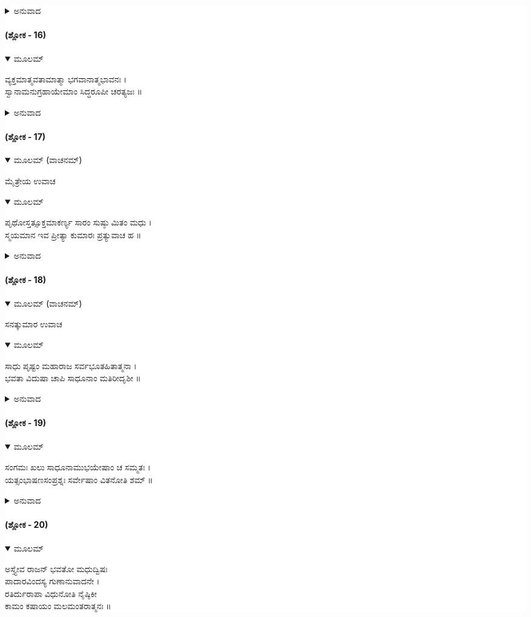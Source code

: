 <details><summary>ಅನುವಾದ</summary></details>

#### (ಶ್ಲೋಕ - 16)


<details open><summary>ಮೂಲಮ್</summary>

ವ್ಯಕ್ತಮಾತ್ಮವತಾಮಾತ್ಮಾ ಭಗವಾನಾತ್ಮಭಾವನಃ ।  
ಸ್ವಾನಾಮನುಗ್ರಹಾಯೇಮಾಂ ಸಿದ್ಧರೂಪೀ ಚರತ್ಯಜಃ ॥
</details>

<details><summary>ಅನುವಾದ</summary></details>

#### (ಶ್ಲೋಕ - 17)


<details open><summary>ಮೂಲಮ್ (ವಾಚನಮ್)</summary>

ಮೈತ್ರೇಯ ಉವಾಚ
</details>

<details open><summary>ಮೂಲಮ್</summary>

ಪೃಥೋಸ್ತತ್ಸೂಕ್ತಮಾಕರ್ಣ್ಯ ಸಾರಂ ಸುಷ್ಠು ಮಿತಂ ಮಧು ।  
ಸ್ಮಯಮಾನ ಇವ ಪ್ರೀತ್ಯಾ ಕುಮಾರಃ ಪ್ರತ್ಯುವಾಚ ಹ ॥
</details>

<details><summary>ಅನುವಾದ</summary></details>

#### (ಶ್ಲೋಕ - 18)


<details open><summary>ಮೂಲಮ್ (ವಾಚನಮ್)</summary>

ಸನತ್ಕುಮಾರ ಉವಾಚ
</details>

<details open><summary>ಮೂಲಮ್</summary>

ಸಾಧು ಪೃಷ್ಟಂ ಮಹಾರಾಜ ಸರ್ವಭೂತಹಿತಾತ್ಮನಾ ।  
ಭವತಾ ವಿದುಷಾ ಚಾಪಿ ಸಾಧೂನಾಂ ಮತಿರೀದೃಶೀ ॥
</details>

<details><summary>ಅನುವಾದ</summary></details>

#### (ಶ್ಲೋಕ - 19)


<details open><summary>ಮೂಲಮ್</summary>

ಸಂಗಮಃ ಖಲು ಸಾಧೂನಾಮುಭಯೇಷಾಂ ಚ ಸಮ್ಮತಃ ।  
ಯತ್ಸಂಭಾಷಣಸಂಪ್ರಶ್ನಃ ಸರ್ವೇಷಾಂ ವಿತನೋತಿ ಶಮ್ ॥
</details>

<details><summary>ಅನುವಾದ</summary></details>

#### (ಶ್ಲೋಕ - 20)


<details open><summary>ಮೂಲಮ್</summary>

ಅಸ್ತ್ಯೇವ ರಾಜನ್ ಭವತೋ ಮಧುದ್ವಿಷಃ  
ಪಾದಾರವಿಂದಸ್ಯ ಗುಣಾನುವಾದನೇ ।  
ರತಿರ್ದುರಾಪಾ ವಿಧುನೋತಿ ನೈಷ್ಠಿಕೀ  
ಕಾಮಂ ಕಷಾಯಂ ಮಲಮಂತರಾತ್ಮನಃ ॥
</details>
